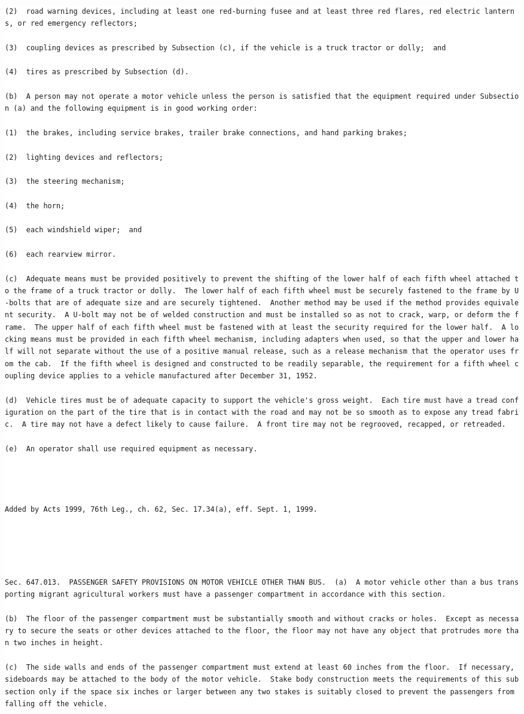     (2)  road warning devices, including at least one red-burning fusee and at least three red flares, red electric lanterns, or red emergency reflectors;
    
    (3)  coupling devices as prescribed by Subsection (c), if the vehicle is a truck tractor or dolly;  and
    
    (4)  tires as prescribed by Subsection (d).
    
    (b)  A person may not operate a motor vehicle unless the person is satisfied that the equipment required under Subsection (a) and the following equipment is in good working order:
    
    (1)  the brakes, including service brakes, trailer brake connections, and hand parking brakes;
    
    (2)  lighting devices and reflectors;
    
    (3)  the steering mechanism;
    
    (4)  the horn;
    
    (5)  each windshield wiper;  and
    
    (6)  each rearview mirror.
    
    (c)  Adequate means must be provided positively to prevent the shifting of the lower half of each fifth wheel attached to the frame of a truck tractor or dolly.  The lower half of each fifth wheel must be securely fastened to the frame by U-bolts that are of adequate size and are securely tightened.  Another method may be used if the method provides equivalent security.  A U-bolt may not be of welded construction and must be installed so as not to crack, warp, or deform the frame.  The upper half of each fifth wheel must be fastened with at least the security required for the lower half.  A locking means must be provided in each fifth wheel mechanism, including adapters when used, so that the upper and lower half will not separate without the use of a positive manual release, such as a release mechanism that the operator uses from the cab.  If the fifth wheel is designed and constructed to be readily separable, the requirement for a fifth wheel coupling device applies to a vehicle manufactured after December 31, 1952.
    
    (d)  Vehicle tires must be of adequate capacity to support the vehicle's gross weight.  Each tire must have a tread configuration on the part of the tire that is in contact with the road and may not be so smooth as to expose any tread fabric.  A tire may not have a defect likely to cause failure.  A front tire may not be regrooved, recapped, or retreaded.
    
    (e)  An operator shall use required equipment as necessary.
    
    
    
    
    Added by Acts 1999, 76th Leg., ch. 62, Sec. 17.34(a), eff. Sept. 1, 1999.
    
    
    
    
    
    Sec. 647.013.  PASSENGER SAFETY PROVISIONS ON MOTOR VEHICLE OTHER THAN BUS.  (a)  A motor vehicle other than a bus transporting migrant agricultural workers must have a passenger compartment in accordance with this section.
    
    (b)  The floor of the passenger compartment must be substantially smooth and without cracks or holes.  Except as necessary to secure the seats or other devices attached to the floor, the floor may not have any object that protrudes more than two inches in height.
    
    (c)  The side walls and ends of the passenger compartment must extend at least 60 inches from the floor.  If necessary, sideboards may be attached to the body of the motor vehicle.  Stake body construction meets the requirements of this subsection only if the space six inches or larger between any two stakes is suitably closed to prevent the passengers from falling off the vehicle.
    